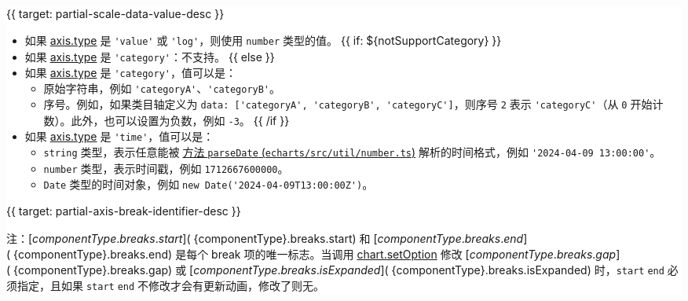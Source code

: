

{{ target: partial-scale-data-value-desc }}

- 如果 [axis.type](~${componentType}.type) 是 `'value'` 或 `'log'`，则使用 `number` 类型的值。
{{ if: ${notSupportCategory} }}
- 如果 [axis.type](~${componentType}.type) 是 `'category'`：不支持。
{{ else }}
- 如果 [axis.type](~${componentType}.type) 是 `'category'`，值可以是：
    - 原始字符串，例如 `'categoryA'`、`'categoryB'`。
    - 序号。例如，如果类目轴定义为 `data: ['categoryA', 'categoryB', 'categoryC']`，则序号 `2` 表示 `'categoryC'`（从 `0` 开始计数）。此外，也可以设置为负数，例如 `-3`。
{{ /if }}
- 如果 [axis.type](~${componentType}.type) 是 `'time'`，值可以是：
    - `string` 类型，表示任意能被 [方法 `parseDate` (`echarts/src/util/number.ts`)](https://github.com/apache/echarts/blob/master/src/util/number.ts) 解析的时间格式，例如 `'2024-04-09 13:00:00'`。
    - `number` 类型，表示时间戳，例如 `1712667600000`。
    - `Date` 类型的时间对象，例如 `new Date('2024-04-09T13:00:00Z')`。



{{ target: partial-axis-break-identifier-desc }}

注：[${componentType}.breaks.start](~${componentType}.breaks.start) 和 [${componentType}.breaks.end](~${componentType}.breaks.end) 是每个 break 项的唯一标志。当调用 [chart.setOption](api.html#echartsInstance.setOption) 修改 [${componentType}.breaks.gap](~${componentType}.breaks.gap) 或 [${componentType}.breaks.isExpanded](~${componentType}.breaks.isExpanded) 时，`start` `end` 必须指定，且如果 `start` `end` 不修改才会有更新动画，修改了则无。
